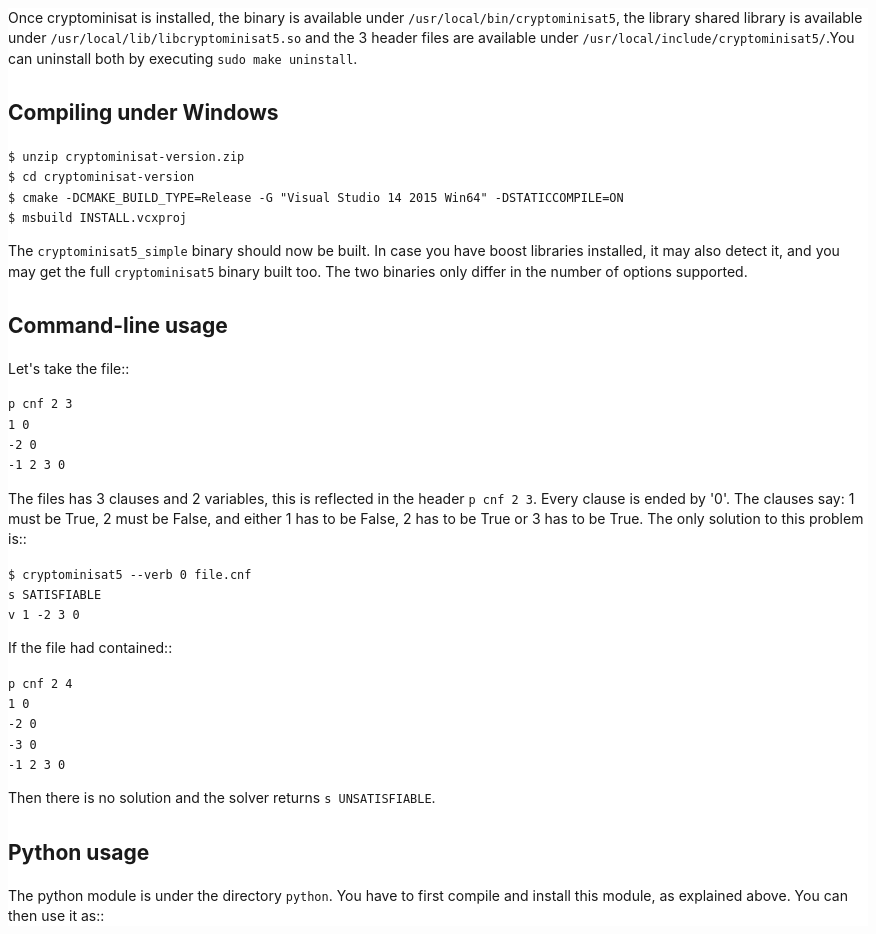 Once cryptominisat is installed, the binary is available under
`/usr/local/bin/cryptominisat5`, the library shared library is available
under `/usr/local/lib/libcryptominisat5.so` and the 3 header files are
available under `/usr/local/include/cryptominisat5/`.You can uninstall
both by executing `sudo make uninstall`.

Compiling under Windows
-----

```
$ unzip cryptominisat-version.zip
$ cd cryptominisat-version
$ cmake -DCMAKE_BUILD_TYPE=Release -G "Visual Studio 14 2015 Win64" -DSTATICCOMPILE=ON
$ msbuild INSTALL.vcxproj
```

The `cryptominisat5_simple` binary should now be built. In case you have boost libraries installed, it may also detect it, and you may get the full `cryptominisat5` binary built too. The two binaries only differ in the number of options supported.

Command-line usage
-----

Let's take the file::
```
p cnf 2 3
1 0
-2 0
-1 2 3 0
```

The files has 3 clauses and 2 variables, this is reflected in the header
`p cnf 2 3`. Every clause is ended by '0'. The clauses say: 1 must be True, 2
must be False, and either 1 has to be False, 2 has to be True or 3 has to be
True. The only solution to this problem is::
```
$ cryptominisat5 --verb 0 file.cnf
s SATISFIABLE
v 1 -2 3 0
```

If the file had contained::
```
p cnf 2 4
1 0
-2 0
-3 0
-1 2 3 0
```

Then there is no solution and the solver returns `s UNSATISFIABLE`.

Python usage
-----

The python module is under the directory `python`. You have to first compile
and install this module, as explained above. You can then use it as::
